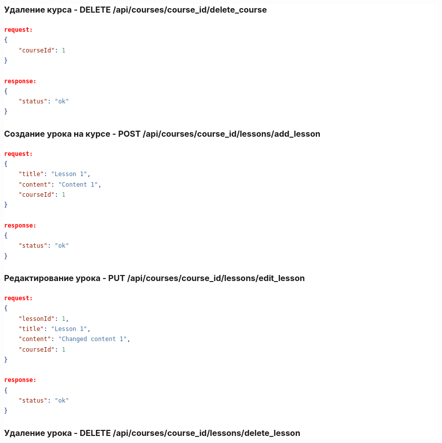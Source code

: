 ### **Удаление курса - DELETE /api/courses/course_id/delete_course**

```json
request:
{
    "courseId": 1
}

response:
{
    "status": "ok"
}
```


### **Создание урока на курсе - POST /api/courses/course_id/lessons/add_lesson**

```json
request:
{
    "title": "Lesson 1",
    "content": "Content 1",
    "courseId": 1
}

response:
{
    "status": "ok"
}
```

### **Редактирование урока - PUT /api/courses/course_id/lessons/edit_lesson**

```json
request:
{
    "lessonId": 1,
    "title": "Lesson 1",
    "content": "Changed content 1",
    "courseId": 1
}

response:
{
    "status": "ok"
}
```

### **Удаление урока - DELETE /api/courses/course_id/lessons/delete_lesson**
